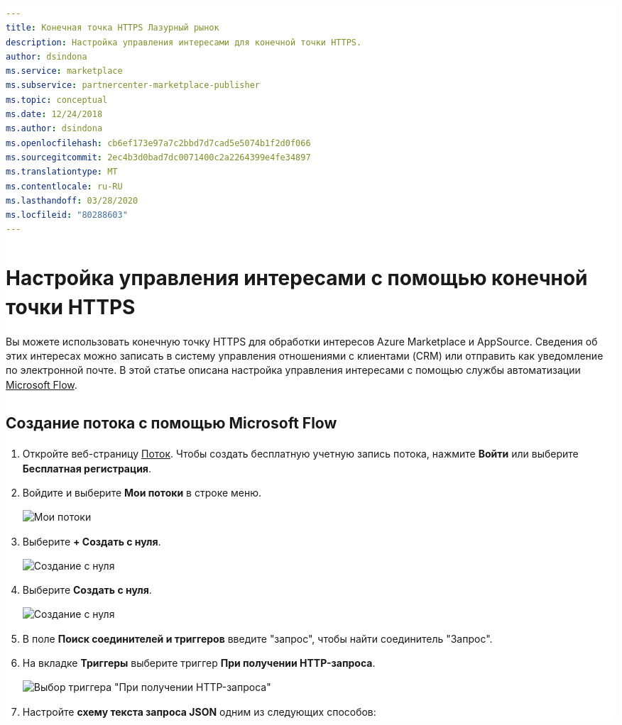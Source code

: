 ```yaml
---
title: Конечная точка HTTPS Лазурный рынок
description: Настройка управления интересами для конечной точки HTTPS.
author: dsindona
ms.service: marketplace
ms.subservice: partnercenter-marketplace-publisher
ms.topic: conceptual
ms.date: 12/24/2018
ms.author: dsindona
ms.openlocfilehash: cb6ef173e97a7c2bbd7d7cad5e5074b1f2d0f066
ms.sourcegitcommit: 2ec4b3d0bad7dc0071400c2a2264399e4fe34897
ms.translationtype: MT
ms.contentlocale: ru-RU
ms.lasthandoff: 03/28/2020
ms.locfileid: "80288603"
---
```

# <a name="configure-lead-management-using-an-https-endpoint"></a>Настройка управления интересами с помощью конечной точки HTTPS

Вы можете использовать конечную точку HTTPS для обработки интересов Azure Marketplace и AppSource. Сведения об этих интересах можно записать в систему управления отношениями с клиентами (CRM) или отправить как уведомление по электронной почте. В этой статье описана настройка управления интересами с помощью службы автоматизации [Microsoft Flow](https://powerapps.microsoft.com/automate-processes/).

## <a name="create-a-flow-using-microsoft-flow"></a>Создание потока с помощью Microsoft Flow

1. Откройте веб-страницу [Поток](https://flow.microsoft.com/). Чтобы создать бесплатную учетную запись потока, нажмите **Войти** или выберите **Бесплатная регистрация**.

2. Войдите и выберите **Мои потоки** в строке меню.

    ![Мои потоки](./media/cloud-partner-portal-lead-management-instructions-https/https-myflows.png)

3. Выберите **+ Создать с нуля**.

    ![Создание с нуля](./media/cloud-partner-portal-lead-management-instructions-https/https-myflows-create-fromblank.png)

4. Выберите **Создать с нуля**.

    ![Создание с нуля](./media/cloud-partner-portal-lead-management-instructions-https/https-myflows-create-fromblank2.png)

5. В поле **Поиск соединителей и триггеров** введите "запрос", чтобы найти соединитель "Запрос".
6. На вкладке **Триггеры** выберите триггер **При получении HTTP-запроса**. 

    ![Выбор триггера "При получении HTTP-запроса"](./media/cloud-partner-portal-lead-management-instructions-https/https-myflows-pick-request-trigger.png)

7. Настройте **схему текста запроса JSON** одним из следующих способов:

